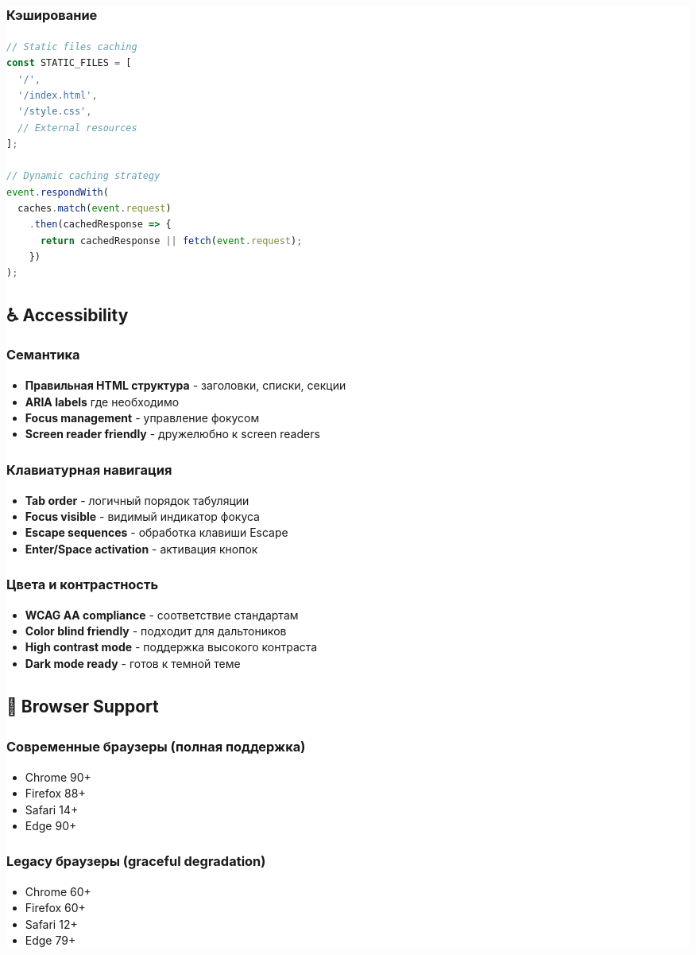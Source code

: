 ### Кэширование
```javascript
// Static files caching
const STATIC_FILES = [
  '/',
  '/index.html',
  '/style.css',
  // External resources
];

// Dynamic caching strategy
event.respondWith(
  caches.match(event.request)
    .then(cachedResponse => {
      return cachedResponse || fetch(event.request);
    })
);
```

## ♿ Accessibility

### Семантика
- **Правильная HTML структура** - заголовки, списки, секции
- **ARIA labels** где необходимо
- **Focus management** - управление фокусом
- **Screen reader friendly** - дружелюбно к screen readers

### Клавиатурная навигация
- **Tab order** - логичный порядок табуляции
- **Focus visible** - видимый индикатор фокуса
- **Escape sequences** - обработка клавиши Escape
- **Enter/Space activation** - активация кнопок

### Цвета и контрастность
- **WCAG AA compliance** - соответствие стандартам
- **Color blind friendly** - подходит для дальтоников
- **High contrast mode** - поддержка высокого контраста
- **Dark mode ready** - готов к темной теме

## 🎯 Browser Support

### Современные браузеры (полная поддержка)
- Chrome 90+
- Firefox 88+
- Safari 14+
- Edge 90+

### Legacy браузеры (graceful degradation)
- Chrome 60+
- Firefox 60+
- Safari 12+
- Edge 79+

